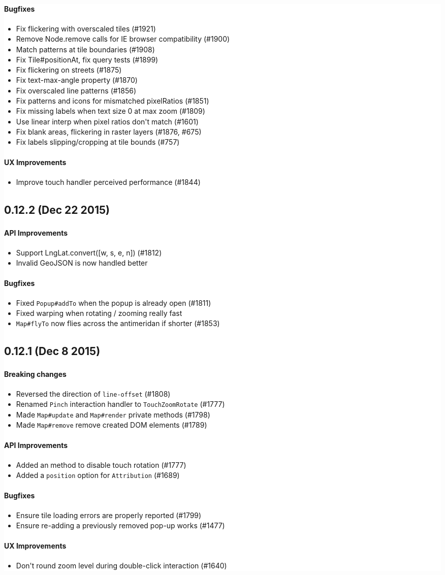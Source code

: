 #### Bugfixes
* Fix flickering with overscaled tiles (#1921)
* Remove Node.remove calls for IE browser compatibility (#1900)
* Match patterns at tile boundaries (#1908)
* Fix Tile#positionAt, fix query tests (#1899)
* Fix flickering on streets (#1875)
* Fix text-max-angle property (#1870)
* Fix overscaled line patterns (#1856)
* Fix patterns and icons for mismatched pixelRatios (#1851)
* Fix missing labels when text size 0 at max zoom (#1809)
* Use linear interp when pixel ratios don't match (#1601)
* Fix blank areas, flickering in raster layers (#1876, #675)
* Fix labels slipping/cropping at tile bounds (#757)

#### UX Improvements
* Improve touch handler perceived performance (#1844)

## 0.12.2 (Dec 22 2015)

#### API Improvements

* Support LngLat.convert([w, s, e, n]) (#1812)
* Invalid GeoJSON is now handled better

#### Bugfixes

* Fixed `Popup#addTo` when the popup is already open (#1811)
* Fixed warping when rotating / zooming really fast
* `Map#flyTo` now flies across the antimeridan if shorter (#1853)

## 0.12.1 (Dec 8 2015)

#### Breaking changes

* Reversed the direction of `line-offset` (#1808)
* Renamed `Pinch` interaction handler to `TouchZoomRotate` (#1777)
* Made `Map#update` and `Map#render` private methods (#1798)
* Made `Map#remove` remove created DOM elements (#1789)

#### API Improvements

* Added an method to disable touch rotation (#1777)
* Added a `position` option for `Attribution` (#1689)

#### Bugfixes

* Ensure tile loading errors are properly reported (#1799)
* Ensure re-adding a previously removed pop-up works (#1477)

#### UX Improvements

* Don't round zoom level during double-click interaction (#1640)
